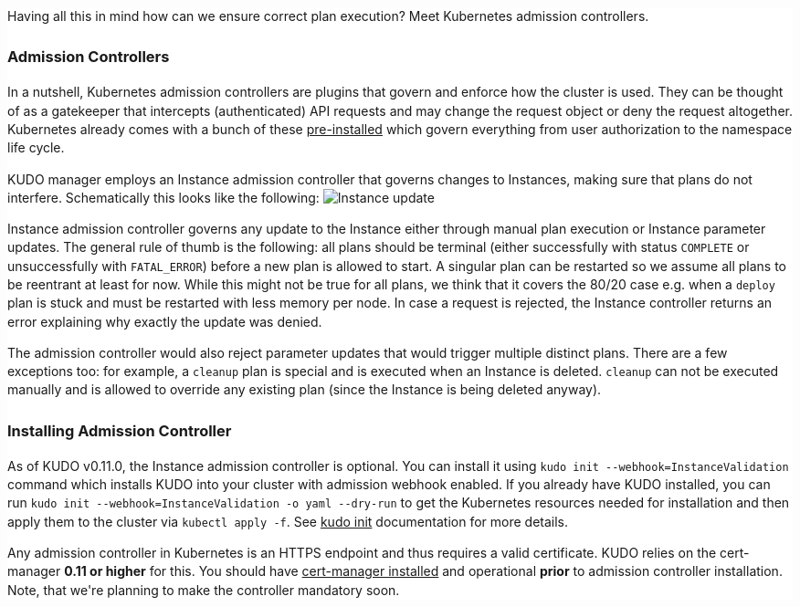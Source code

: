 Having all this in mind how can we ensure correct plan execution? Meet Kubernetes admission controllers.

### Admission Controllers

In a nutshell, Kubernetes admission controllers are plugins that govern and enforce how the cluster is used. They can be thought of as a gatekeeper that intercepts (authenticated) API requests and may change the request object or deny the request altogether. Kubernetes already comes with a bunch of these [pre-installed](https://kubernetes.io/docs/reference/access-authn-authz/admission-controllers/) which govern everything from user authorization to the namespace life cycle.

KUDO manager employs an Instance admission controller that governs changes to Instances, making sure that plans do not interfere. Schematically this looks like the following:
![Instance update](/images/admission-instance-update.png)

Instance admission controller governs any update to the Instance either through manual plan execution or Instance parameter updates. The general rule of thumb is the following: all plans should be terminal (either successfully with status `COMPLETE` or unsuccessfully with `FATAL_ERROR`) before a new plan is allowed to start. A singular plan can be restarted so we assume all plans to be reentrant at least for now. While this might not be true for all plans, we think that it covers the 80/20 case e.g. when a `deploy` plan is stuck and must be restarted with less memory per node. In case a request is rejected, the Instance controller returns an error explaining why exactly the update was denied.

The admission controller would also reject parameter updates that would trigger multiple distinct plans. There are a few exceptions too: for example, a `cleanup` plan is special and is executed when an Instance is deleted. `cleanup` can not be executed manually and is allowed to override any existing plan (since the Instance is being deleted anyway).

### Installing Admission Controller

As of KUDO v0.11.0, the Instance admission controller is optional. You can install it using `kudo init --webhook=InstanceValidation` command which installs KUDO into your cluster with admission webhook enabled. If you already have KUDO installed, you can run `kudo init --webhook=InstanceValidation -o yaml --dry-run` to get the Kubernetes resources needed for installation and then apply them to the cluster via `kubectl apply -f`. See [kudo init](cli.md#examples) documentation for more details.

Any admission controller in Kubernetes is an HTTPS endpoint and thus requires a valid certificate. KUDO relies on the cert-manager **0.11 or higher** for this. You should have [cert-manager installed](https://cert-manager.io/docs/installation/) and operational **prior** to admission controller installation. Note, that we're planning to make the controller mandatory soon.
